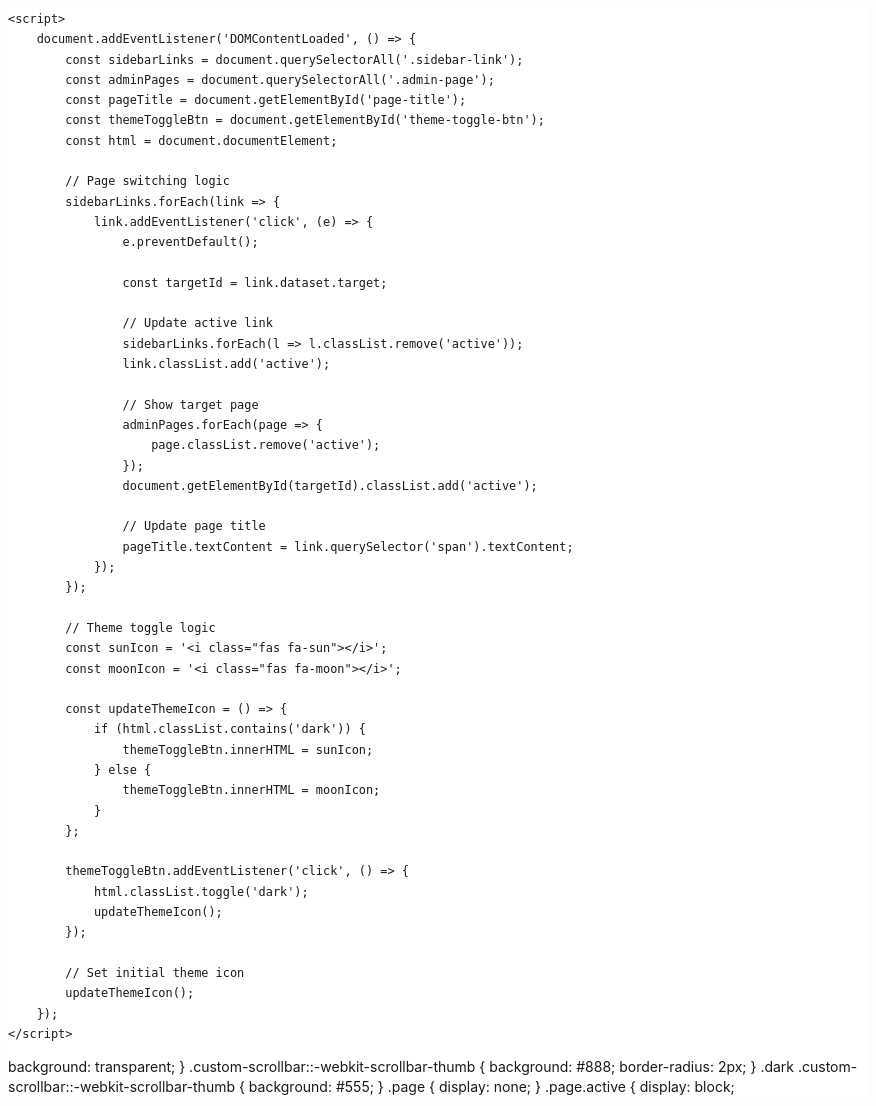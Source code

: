     <script>
        document.addEventListener('DOMContentLoaded', () => {
            const sidebarLinks = document.querySelectorAll('.sidebar-link');
            const adminPages = document.querySelectorAll('.admin-page');
            const pageTitle = document.getElementById('page-title');
            const themeToggleBtn = document.getElementById('theme-toggle-btn');
            const html = document.documentElement;

            // Page switching logic
            sidebarLinks.forEach(link => {
                link.addEventListener('click', (e) => {
                    e.preventDefault();
                    
                    const targetId = link.dataset.target;
                    
                    // Update active link
                    sidebarLinks.forEach(l => l.classList.remove('active'));
                    link.classList.add('active');

                    // Show target page
                    adminPages.forEach(page => {
                        page.classList.remove('active');
                    });
                    document.getElementById(targetId).classList.add('active');

                    // Update page title
                    pageTitle.textContent = link.querySelector('span').textContent;
                });
            });

            // Theme toggle logic
            const sunIcon = '<i class="fas fa-sun"></i>';
            const moonIcon = '<i class="fas fa-moon"></i>';

            const updateThemeIcon = () => {
                if (html.classList.contains('dark')) {
                    themeToggleBtn.innerHTML = sunIcon;
                } else {
                    themeToggleBtn.innerHTML = moonIcon;
                }
            };
            
            themeToggleBtn.addEventListener('click', () => {
                html.classList.toggle('dark');
                updateThemeIcon();
            });

            // Set initial theme icon
            updateThemeIcon();
        });
    </script>

</body>
</html>
            background: transparent;
        }
        .custom-scrollbar::-webkit-scrollbar-thumb {
            background: #888;
            border-radius: 2px;
        }
        .dark .custom-scrollbar::-webkit-scrollbar-thumb {
            background: #555;
        }
        .page {
            display: none;
        }
        .page.active {
            display: block;